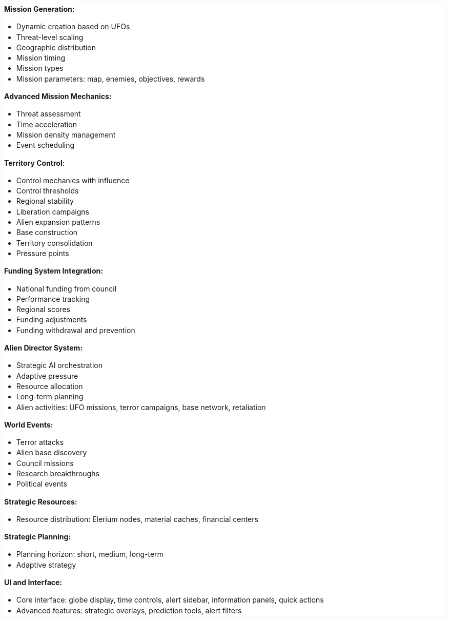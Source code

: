 **Mission Generation:**
- Dynamic creation based on UFOs
- Threat-level scaling
- Geographic distribution
- Mission timing
- Mission types
- Mission parameters: map, enemies, objectives, rewards

**Advanced Mission Mechanics:**
- Threat assessment
- Time acceleration
- Mission density management
- Event scheduling

**Territory Control:**
- Control mechanics with influence
- Control thresholds
- Regional stability
- Liberation campaigns
- Alien expansion patterns
- Base construction
- Territory consolidation
- Pressure points

**Funding System Integration:**
- National funding from council
- Performance tracking
- Regional scores
- Funding adjustments
- Funding withdrawal and prevention

**Alien Director System:**
- Strategic AI orchestration
- Adaptive pressure
- Resource allocation
- Long-term planning
- Alien activities: UFO missions, terror campaigns, base network, retaliation

**World Events:**
- Terror attacks
- Alien base discovery
- Council missions
- Research breakthroughs
- Political events

**Strategic Resources:**
- Resource distribution: Elerium nodes, material caches, financial centers

**Strategic Planning:**
- Planning horizon: short, medium, long-term
- Adaptive strategy

**UI and Interface:**
- Core interface: globe display, time controls, alert sidebar, information panels, quick actions
- Advanced features: strategic overlays, prediction tools, alert filters
